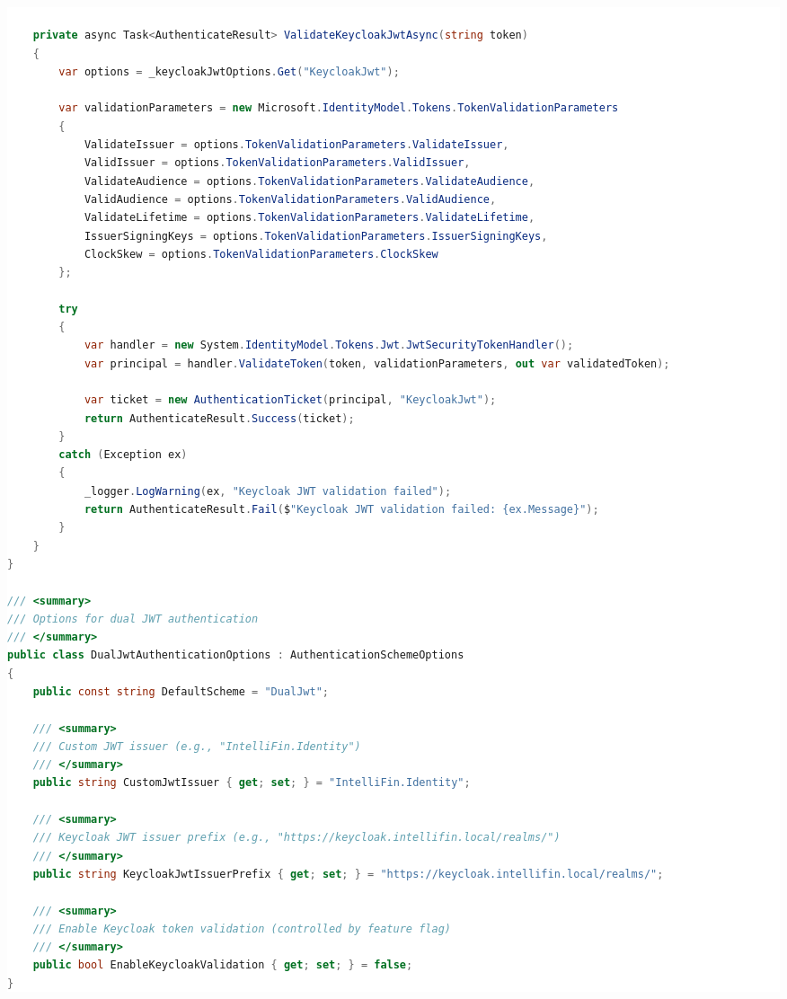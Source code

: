 ```csharp

    private async Task<AuthenticateResult> ValidateKeycloakJwtAsync(string token)
    {
        var options = _keycloakJwtOptions.Get("KeycloakJwt");

        var validationParameters = new Microsoft.IdentityModel.Tokens.TokenValidationParameters
        {
            ValidateIssuer = options.TokenValidationParameters.ValidateIssuer,
            ValidIssuer = options.TokenValidationParameters.ValidIssuer,
            ValidateAudience = options.TokenValidationParameters.ValidateAudience,
            ValidAudience = options.TokenValidationParameters.ValidAudience,
            ValidateLifetime = options.TokenValidationParameters.ValidateLifetime,
            IssuerSigningKeys = options.TokenValidationParameters.IssuerSigningKeys,
            ClockSkew = options.TokenValidationParameters.ClockSkew
        };

        try
        {
            var handler = new System.IdentityModel.Tokens.Jwt.JwtSecurityTokenHandler();
            var principal = handler.ValidateToken(token, validationParameters, out var validatedToken);

            var ticket = new AuthenticationTicket(principal, "KeycloakJwt");
            return AuthenticateResult.Success(ticket);
        }
        catch (Exception ex)
        {
            _logger.LogWarning(ex, "Keycloak JWT validation failed");
            return AuthenticateResult.Fail($"Keycloak JWT validation failed: {ex.Message}");
        }
    }
}

/// <summary>
/// Options for dual JWT authentication
/// </summary>
public class DualJwtAuthenticationOptions : AuthenticationSchemeOptions
{
    public const string DefaultScheme = "DualJwt";

    /// <summary>
    /// Custom JWT issuer (e.g., "IntelliFin.Identity")
    /// </summary>
    public string CustomJwtIssuer { get; set; } = "IntelliFin.Identity";

    /// <summary>
    /// Keycloak JWT issuer prefix (e.g., "https://keycloak.intellifin.local/realms/")
    /// </summary>
    public string KeycloakJwtIssuerPrefix { get; set; } = "https://keycloak.intellifin.local/realms/";

    /// <summary>
    /// Enable Keycloak token validation (controlled by feature flag)
    /// </summary>
    public bool EnableKeycloakValidation { get; set; } = false;
}
```
